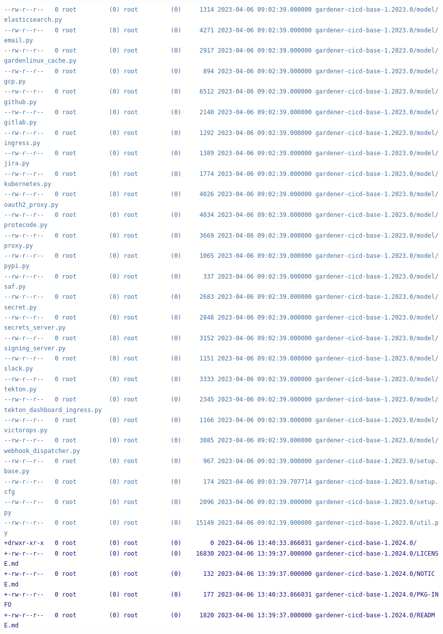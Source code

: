 ```diff
--rw-r--r--   0 root         (0) root         (0)     1314 2023-04-06 09:02:39.000000 gardener-cicd-base-1.2023.0/model/elasticsearch.py
--rw-r--r--   0 root         (0) root         (0)     4271 2023-04-06 09:02:39.000000 gardener-cicd-base-1.2023.0/model/email.py
--rw-r--r--   0 root         (0) root         (0)     2917 2023-04-06 09:02:39.000000 gardener-cicd-base-1.2023.0/model/gardenlinux_cache.py
--rw-r--r--   0 root         (0) root         (0)      894 2023-04-06 09:02:39.000000 gardener-cicd-base-1.2023.0/model/gcp.py
--rw-r--r--   0 root         (0) root         (0)     6512 2023-04-06 09:02:39.000000 gardener-cicd-base-1.2023.0/model/github.py
--rw-r--r--   0 root         (0) root         (0)     2140 2023-04-06 09:02:39.000000 gardener-cicd-base-1.2023.0/model/gitlab.py
--rw-r--r--   0 root         (0) root         (0)     1292 2023-04-06 09:02:39.000000 gardener-cicd-base-1.2023.0/model/ingress.py
--rw-r--r--   0 root         (0) root         (0)     1389 2023-04-06 09:02:39.000000 gardener-cicd-base-1.2023.0/model/jira.py
--rw-r--r--   0 root         (0) root         (0)     1774 2023-04-06 09:02:39.000000 gardener-cicd-base-1.2023.0/model/kubernetes.py
--rw-r--r--   0 root         (0) root         (0)     4026 2023-04-06 09:02:39.000000 gardener-cicd-base-1.2023.0/model/oauth2_proxy.py
--rw-r--r--   0 root         (0) root         (0)     4034 2023-04-06 09:02:39.000000 gardener-cicd-base-1.2023.0/model/protecode.py
--rw-r--r--   0 root         (0) root         (0)     3669 2023-04-06 09:02:39.000000 gardener-cicd-base-1.2023.0/model/proxy.py
--rw-r--r--   0 root         (0) root         (0)     1065 2023-04-06 09:02:39.000000 gardener-cicd-base-1.2023.0/model/pypi.py
--rw-r--r--   0 root         (0) root         (0)      337 2023-04-06 09:02:39.000000 gardener-cicd-base-1.2023.0/model/saf.py
--rw-r--r--   0 root         (0) root         (0)     2683 2023-04-06 09:02:39.000000 gardener-cicd-base-1.2023.0/model/secret.py
--rw-r--r--   0 root         (0) root         (0)     2848 2023-04-06 09:02:39.000000 gardener-cicd-base-1.2023.0/model/secrets_server.py
--rw-r--r--   0 root         (0) root         (0)     3152 2023-04-06 09:02:39.000000 gardener-cicd-base-1.2023.0/model/signing_server.py
--rw-r--r--   0 root         (0) root         (0)     1151 2023-04-06 09:02:39.000000 gardener-cicd-base-1.2023.0/model/slack.py
--rw-r--r--   0 root         (0) root         (0)     3333 2023-04-06 09:02:39.000000 gardener-cicd-base-1.2023.0/model/tekton.py
--rw-r--r--   0 root         (0) root         (0)     2345 2023-04-06 09:02:39.000000 gardener-cicd-base-1.2023.0/model/tekton_dashboard_ingress.py
--rw-r--r--   0 root         (0) root         (0)     1166 2023-04-06 09:02:39.000000 gardener-cicd-base-1.2023.0/model/victorops.py
--rw-r--r--   0 root         (0) root         (0)     3085 2023-04-06 09:02:39.000000 gardener-cicd-base-1.2023.0/model/webhook_dispatcher.py
--rw-r--r--   0 root         (0) root         (0)      967 2023-04-06 09:02:39.000000 gardener-cicd-base-1.2023.0/setup.base.py
--rw-r--r--   0 root         (0) root         (0)      174 2023-04-06 09:03:39.707714 gardener-cicd-base-1.2023.0/setup.cfg
--rw-r--r--   0 root         (0) root         (0)     2096 2023-04-06 09:02:39.000000 gardener-cicd-base-1.2023.0/setup.py
--rw-r--r--   0 root         (0) root         (0)    15149 2023-04-06 09:02:39.000000 gardener-cicd-base-1.2023.0/util.py
+drwxr-xr-x   0 root         (0) root         (0)        0 2023-04-06 13:40:33.866031 gardener-cicd-base-1.2024.0/
+-rw-r--r--   0 root         (0) root         (0)    16830 2023-04-06 13:39:37.000000 gardener-cicd-base-1.2024.0/LICENSE.md
+-rw-r--r--   0 root         (0) root         (0)      132 2023-04-06 13:39:37.000000 gardener-cicd-base-1.2024.0/NOTICE.md
+-rw-r--r--   0 root         (0) root         (0)      177 2023-04-06 13:40:33.866031 gardener-cicd-base-1.2024.0/PKG-INFO
+-rw-r--r--   0 root         (0) root         (0)     1820 2023-04-06 13:39:37.000000 gardener-cicd-base-1.2024.0/README.md
```
